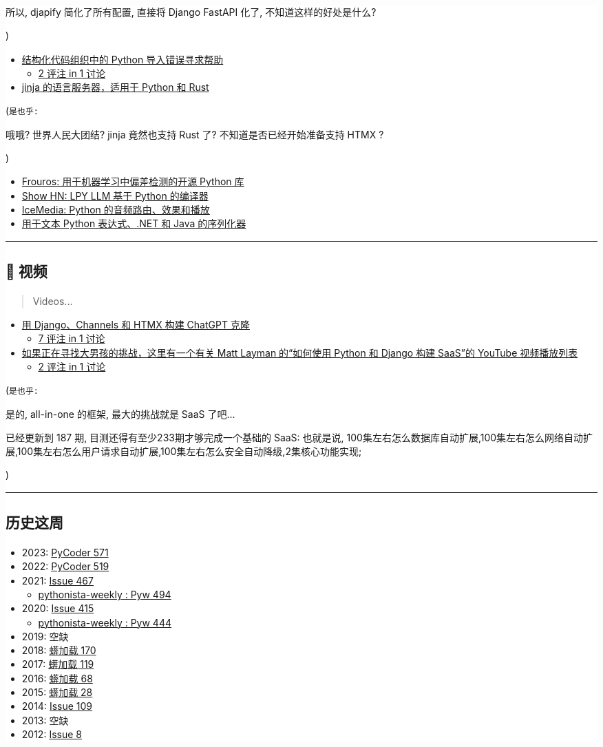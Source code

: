所以, djapify 简化了所有配置, 直接将 Django FastAPI 化了,
不知道这样的好处是什么?

)

- [结构化代码组织中的 Python 导入错误寻求帮助](https://github.com/itxabdullahasad/new-news)
    + [2 评注 in 1 讨论](https://discu.eu/q/https://github.com/itxabdullahasad/new-news)
- [jinja 的语言服务器，适用于 Python 和 Rust](https://github.com/uros-5/jinja-lsp)

(`是也乎:`

哦哦? 世界人民大团结?
jinja 竟然也支持 Rust 了? 不知道是否已经开始准备支持 HTMX ?

)


- [Frouros: 用于机器学习中偏差检测的开源 Python 库](https://github.com/IFCA-Advanced-Computing/frouros)
- [Show HN: LPY LLM 基于 Python 的编译器](https://github.com/wandwan/LPY)
- [IceMedia: Python 的音频路由、效果和播放](https://github.com/EternityForest/icemedia)
- [用于文本 Python 表达式、.NET 和 Java 的序列化器](https://github.com/irmen/Serpent)


-----------------------------------------
## 🐍 视频
> Videos...

- [用 Django、Channels 和 HTMX 构建 ChatGPT 克隆](https://www.youtube.com/watch?v=8JSiiPW4S0A)
    + [7 评注 in 1 讨论](https://discu.eu/q/https://www.youtube.com/watch?v=8JSiiPW4S0A)
- [如果正在寻找大男孩的挑战，这里有一个有关 Matt Layman 的“如何使用 Python 和 Django 构建 SaaS”的 YouTube 视频播放列表](https://www.youtube.com/playlist?list=PLFcKEo4b_n1wQA6lKtSqCq1dTMq1c2Lmw)
    + [2 评注 in 1 讨论](https://discu.eu/q/https://www.youtube.com/playlist?list=PLFcKEo4b_n1wQA6lKtSqCq1dTMq1c2Lmw)

(`是也乎:`

是的, all-in-one 的框架, 最大的挑战就是 SaaS 了吧...

已经更新到 187 期, 目测还得有至少233期才够完成一个基础的 SaaS:
也就是说, 100集左右怎么数据库自动扩展,100集左右怎么网络自动扩展,100集左右怎么用户请求自动扩展,100集左右怎么安全自动降级,2集核心功能实现;

)


-----------------------------------------
## 历史这周


- 2023: [PyCoder 571](https://weekly.pychina.org/issue/issue-571.html)
- 2022: [PyCoder 519](https://weekly.pychina.org/issue/issue-519.html)
- 2021: [Issue 467](https://weekly.pychina.org/issue/issue-467.html)
    + [pythonista-weekly : Pyw 494](https://weekly.pychina.org/python-weekly/pyw-494.html)
- 2020: [Issue 415](https://weekly.pychina.org/issue/issue-415.html)
    + [pythonista-weekly : Pyw 444](https://weekly.pychina.org/python-weekly/pyw-444.html)
- 2019: 空缺
- 2018: [蠎加载 170](https://weekly.pychina.org/importpython/importpython-170.html)
- 2017: [蠎加载 119](https://weekly.pychina.org/importpython/importpython-119.html)
- 2016: [蠎加载 68](https://weekly.pychina.org/importpython/importpython-68.html)
- 2015: [蠎加载 28](https://weekly.pychina.org/importpython/importpython-28.html)
- 2014: [Issue 109](https://weekly.pychina.org/issue/issue-109.html)
- 2013: 空缺
- 2012: [Issue 8](https://weekly.pychina.org/issue/issue-8.html)
